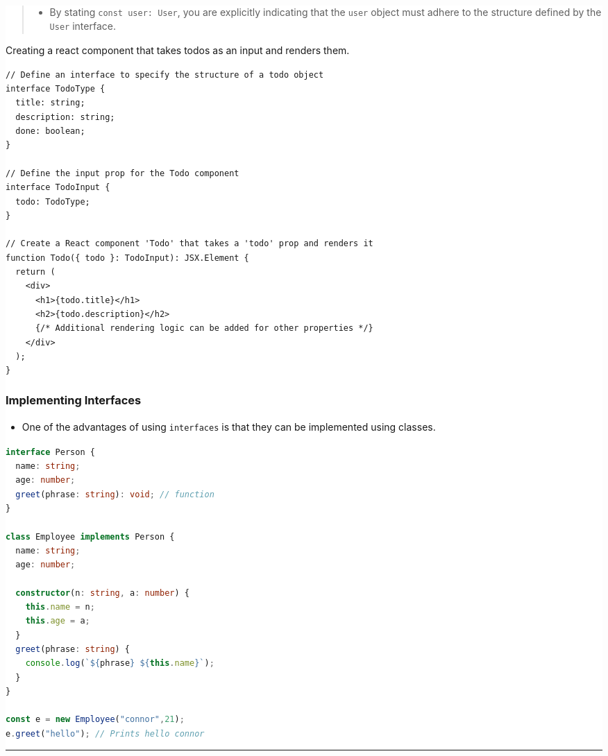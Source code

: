 >- By stating `const user: User`, you are explicitly indicating that the `user` object must adhere to the structure defined by the `User` interface.

Creating a react component that takes todos as an input and renders them.

```JSX
// Define an interface to specify the structure of a todo object
interface TodoType {
  title: string;
  description: string;
  done: boolean;
}

// Define the input prop for the Todo component
interface TodoInput {
  todo: TodoType;
}

// Create a React component 'Todo' that takes a 'todo' prop and renders it
function Todo({ todo }: TodoInput): JSX.Element {
  return (
    <div>
      <h1>{todo.title}</h1>
      <h2>{todo.description}</h2>
      {/* Additional rendering logic can be added for other properties */}
    </div>
  );
}
```

### Implementing Interfaces 

- One of the advantages of using `interfaces` is that they can be implemented using classes.

```Typescript
interface Person {
  name: string;
  age: number;
  greet(phrase: string): void; // function
}

class Employee implements Person {
  name: string;
  age: number;

  constructor(n: string, a: number) {
    this.name = n;
    this.age = a;
  }
  greet(phrase: string) {
    console.log(`${phrase} ${this.name}`);
  }
}

const e = new Employee("connor",21);
e.greet("hello"); // Prints hello connor
```

---